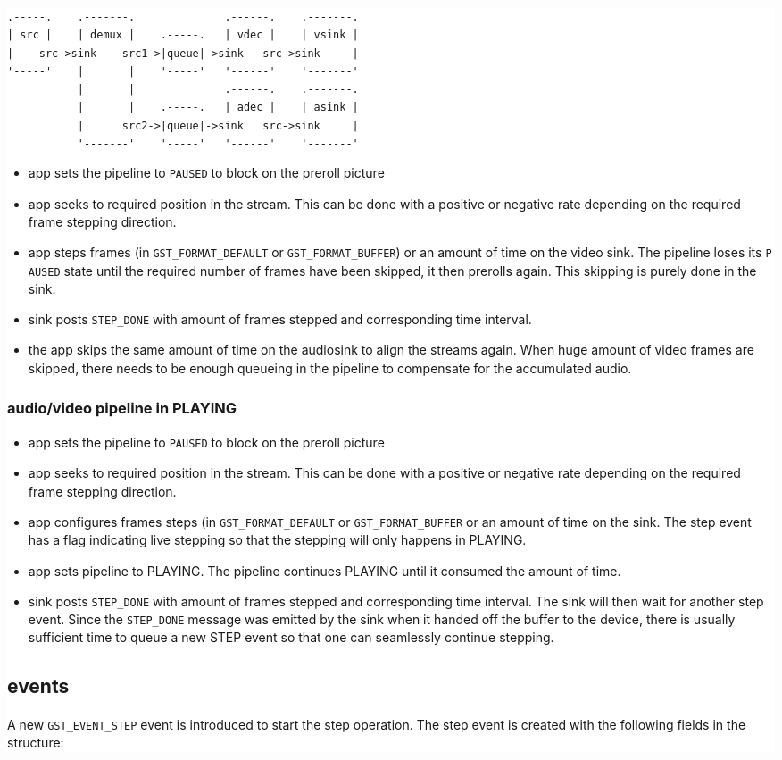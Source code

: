 ```
.-----.    .-------.              .------.    .-------.
| src |    | demux |    .-----.   | vdec |    | vsink |
|    src->sink    src1->|queue|->sink   src->sink     |
'-----'    |       |    '-----'   '------'    '-------'
           |       |              .------.    .-------.
           |       |    .-----.   | adec |    | asink |
           |      src2->|queue|->sink   src->sink     |
           '-------'    '-----'   '------'    '-------'
```

  - app sets the pipeline to `PAUSED` to block on the preroll picture

  - app seeks to required position in the stream. This can be done
    with a positive or negative rate depending on the required frame
    stepping direction.

  - app steps frames (in `GST_FORMAT_DEFAULT` or `GST_FORMAT_BUFFER`) or an
  amount of time on the video sink. The pipeline loses its `PAUSED` state until
  the required number of frames have been skipped, it then prerolls again. This
  skipping is purely done in the sink.

  - sink posts `STEP_DONE` with amount of frames stepped and
    corresponding time interval.

  - the app skips the same amount of time on the audiosink to align
    the streams again. When huge amount of video frames are skipped,
    there needs to be enough queueing in the pipeline to compensate
    for the accumulated audio.

### audio/video pipeline in PLAYING

  - app sets the pipeline to `PAUSED` to block on the preroll picture

  - app seeks to required position in the stream. This can be done
    with a positive or negative rate depending on the required frame
    stepping direction.

  - app configures frames steps (in `GST_FORMAT_DEFAULT` or
  `GST_FORMAT_BUFFER` or an amount of time on the sink. The step event has
  a flag indicating live stepping so that the stepping will only happens in
  PLAYING.

  - app sets pipeline to PLAYING. The pipeline continues PLAYING
    until it consumed the amount of time.

  - sink posts `STEP_DONE` with amount of frames stepped and
    corresponding time interval. The sink will then wait for another
    step event. Since the `STEP_DONE` message was emitted by the sink
    when it handed off the buffer to the device, there is usually
    sufficient time to queue a new STEP event so that one can
    seamlessly continue stepping.

## events

A new `GST_EVENT_STEP` event is introduced to start the step operation.
The step event is created with the following fields in the structure:
